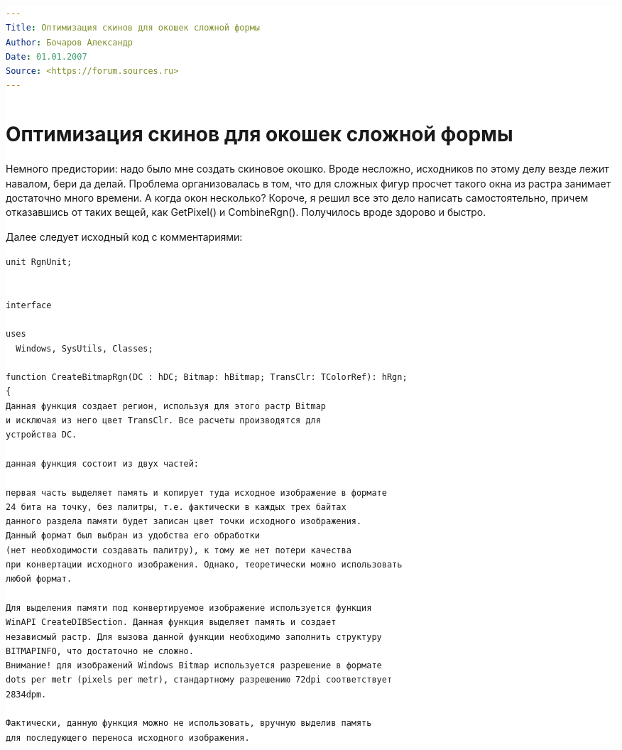```yaml
---
Title: Оптимизация скинов для окошек сложной формы
Author: Бочаров Александр
Date: 01.01.2007
Source: <https://forum.sources.ru>
---
```



Оптимизация скинов для окошек сложной формы
===========================================

Немного предистории:
надо было мне создать скиновое окошко. Вроде
несложно, исходников по этому делу везде лежит навалом, бери да делай.
Проблема организовалась в том, что для сложных фигур просчет такого окна
из растра занимает достаточно много времени. А когда окон несколько?
Короче, я решил все это дело написать самостоятельно, причем отказавшись
от таких вещей, как GetPixel() и CombineRgn(). Получилось вроде здорово
и быстро.

Далее следует исходный код с комментариями:

    unit RgnUnit; 
     
     
    interface 
     
    uses 
      Windows, SysUtils, Classes; 
     
    function CreateBitmapRgn(DC : hDC; Bitmap: hBitmap; TransClr: TColorRef): hRgn; 
    { 
    Данная функция создает регион, используя для этого растр Bitmap 
    и исключая из него цвет TransClr. Все расчеты производятся для 
    устройства DC. 
     
    данная функция состоит из двух частей: 
     
    первая часть выделяет память и копирует туда исходное изображение в формате 
    24 бита на точку, без палитры, т.е. фактически в каждых трех байтах 
    данного раздела памяти будет записан цвет точки исходного изображения. 
    Данный формат был выбран из удобства его обработки 
    (нет необходимости создавать палитру), к тому же нет потери качества 
    при конвертации исходного изображения. Однако, теоретически можно использовать 
    любой формат. 
     
    Для выделения памяти под конвертируемое изображение используется функция 
    WinAPI CreateDIBSection. Данная функция выделяет память и создает 
    независмый растр. Для вызова данной функции необходимо заполнить структуру 
    BITMAPINFO, что достаточно не сложно. 
    Внимание! для изображений Windows Bitmap используется разрешение в формате 
    dots per metr (pixels per metr), стандартному разрешению 72dpi соответствует 
    2834dpm. 
     
    Фактически, данную функция можно не использовать, вручную выделив память 
    для последующего переноса исходного изображения. 
     